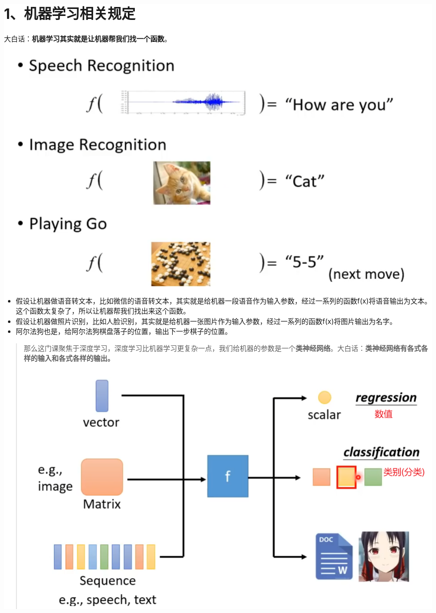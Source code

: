 # 1、机器学习相关规定

大白话：**机器学习其实就是让机器帮我们找一个函数**。

![](李宏毅深度学习(一).assets/1.png)

- 假设让机器做语音转文本，比如微信的语音转文本，其实就是给机器一段语音作为输入参数，经过一系列的函数f(x)将语音输出为文本。这个函数太复杂了，所以让机器帮我们找出来这个函数。
- 假设让机器做照片识别，比如人脸识别，其实就是给机器一张图片作为输入参数，经过一系列的函数f(x)将图片输出为名字。
- 阿尔法狗也是，给阿尔法狗棋盘落子的位置，输出下一步棋子的位置。

> 那么这门课聚焦于深度学习，深度学习比机器学习更复杂一点，我们给机器的参数是一个**类神经网络**。大白话：**类神经网络有各式各样的输入和各式各样的输出。**
>
> ![](李宏毅深度学习(一).assets/2.png)
>
